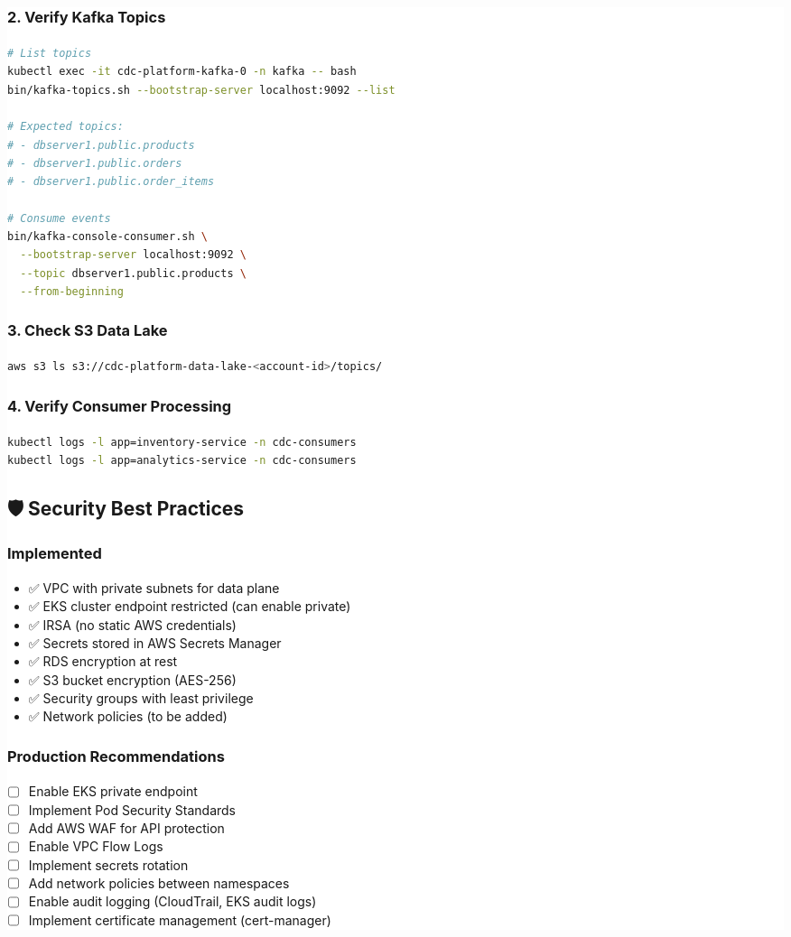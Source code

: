 ### 2. Verify Kafka Topics
```bash
# List topics
kubectl exec -it cdc-platform-kafka-0 -n kafka -- bash
bin/kafka-topics.sh --bootstrap-server localhost:9092 --list

# Expected topics:
# - dbserver1.public.products
# - dbserver1.public.orders
# - dbserver1.public.order_items

# Consume events
bin/kafka-console-consumer.sh \
  --bootstrap-server localhost:9092 \
  --topic dbserver1.public.products \
  --from-beginning
```

### 3. Check S3 Data Lake
```bash
aws s3 ls s3://cdc-platform-data-lake-<account-id>/topics/
```

### 4. Verify Consumer Processing
```bash
kubectl logs -l app=inventory-service -n cdc-consumers
kubectl logs -l app=analytics-service -n cdc-consumers
```

## 🛡️ Security Best Practices

### Implemented
- ✅ VPC with private subnets for data plane
- ✅ EKS cluster endpoint restricted (can enable private)
- ✅ IRSA (no static AWS credentials)
- ✅ Secrets stored in AWS Secrets Manager
- ✅ RDS encryption at rest
- ✅ S3 bucket encryption (AES-256)
- ✅ Security groups with least privilege
- ✅ Network policies (to be added)

### Production Recommendations
- [ ] Enable EKS private endpoint
- [ ] Implement Pod Security Standards
- [ ] Add AWS WAF for API protection
- [ ] Enable VPC Flow Logs
- [ ] Implement secrets rotation
- [ ] Add network policies between namespaces
- [ ] Enable audit logging (CloudTrail, EKS audit logs)
- [ ] Implement certificate management (cert-manager)
